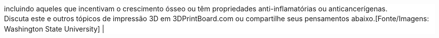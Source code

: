 incluindo aqueles que incentivam o crescimento ósseo ou têm propriedades anti-inflamatórias ou anticancerígenas.<br/>Discuta este e outros tópicos de impressão 3D em 3DPrintBoard.com ou compartilhe seus pensamentos abaixo.[Fonte/Imagens: Washington State University] |